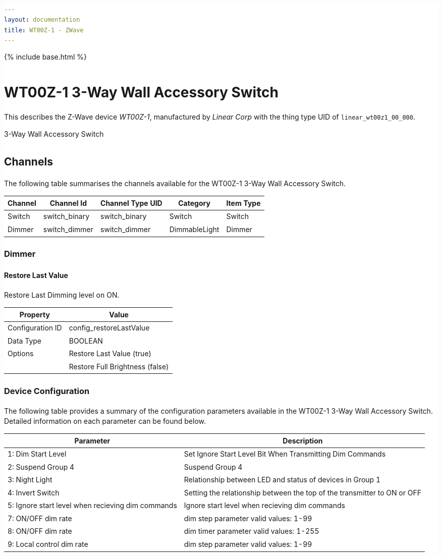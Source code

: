 ```yaml
---
layout: documentation
title: WT00Z-1 - ZWave
---
```


{% include base.html %}

# WT00Z-1 3-Way Wall Accessory Switch

This describes the Z-Wave device *WT00Z-1*, manufactured by *Linear Corp* with the thing type UID of ```linear_wt00z1_00_000```. 

3-Way Wall Accessory Switch


## Channels
The following table summarises the channels available for the WT00Z-1 3-Way Wall Accessory Switch.

| Channel | Channel Id | Channel Type UID | Category | Item Type |
|---------|------------|------------------|----------|-----------|
| Switch | switch_binary | switch_binary | Switch | Switch |
| Dimmer | switch_dimmer | switch_dimmer | DimmableLight | Dimmer |


### Dimmer

#### Restore Last Value

Restore Last Dimming level on ON.


| Property         | Value    |
|------------------|----------|
| Configuration ID | config_restoreLastValue |
| Data Type        | BOOLEAN || Default Value | true |
| Options | Restore Last Value (true) |
|  | Restore Full Brightness (false) |


### Device Configuration
The following table provides a summary of the configuration parameters available in the WT00Z-1 3-Way Wall Accessory Switch.
Detailed information on each parameter can be found below.

| Parameter   | Description |
|-------------|-------------|
| 1: Dim Start Level | Set Ignore Start Level Bit When Transmitting Dim Commands |
| 2: Suspend Group 4 | Suspend Group 4 |
| 3: Night Light | Relationship between LED and status of devices in Group 1 |
| 4: Invert Switch | Setting the relationship between the top of the transmitter to ON or OFF |
| 5: Ignore start level when recieving dim commands | Ignore start level when recieving dim commands |
| 7: ON/OFF dim rate | dim step parameter valid values: 1-99 |
| 8: ON/OFF dim rate | dim timer parameter valid values: 1-255 |
| 9: Local control dim rate | dim step parameter valid values: 1-99 |